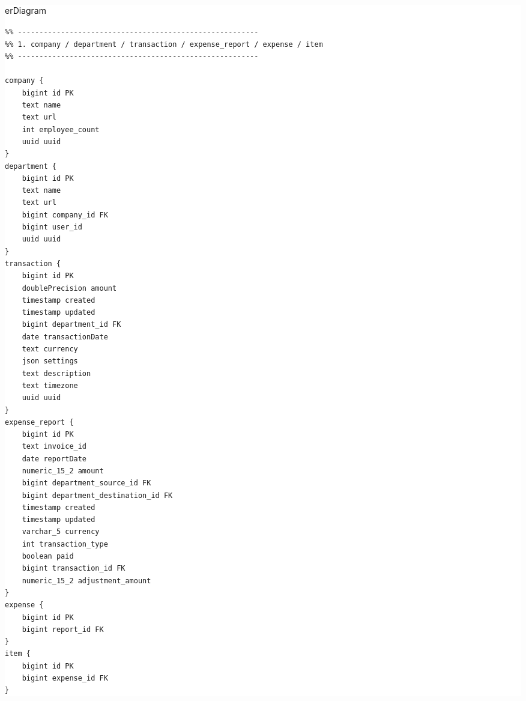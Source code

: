 erDiagram

    %% --------------------------------------------------------
    %% 1. company / department / transaction / expense_report / expense / item
    %% --------------------------------------------------------

    company {
        bigint id PK
        text name
        text url
        int employee_count
        uuid uuid
    }
    department {
        bigint id PK
        text name
        text url
        bigint company_id FK
        bigint user_id
        uuid uuid
    }
    transaction {
        bigint id PK
        doublePrecision amount
        timestamp created
        timestamp updated
        bigint department_id FK
        date transactionDate
        text currency
        json settings
        text description
        text timezone
        uuid uuid
    }
    expense_report {
        bigint id PK
        text invoice_id
        date reportDate
        numeric_15_2 amount
        bigint department_source_id FK
        bigint department_destination_id FK
        timestamp created
        timestamp updated
        varchar_5 currency
        int transaction_type
        boolean paid
        bigint transaction_id FK
        numeric_15_2 adjustment_amount
    }
    expense {
        bigint id PK
        bigint report_id FK
    }
    item {
        bigint id PK
        bigint expense_id FK
    }
